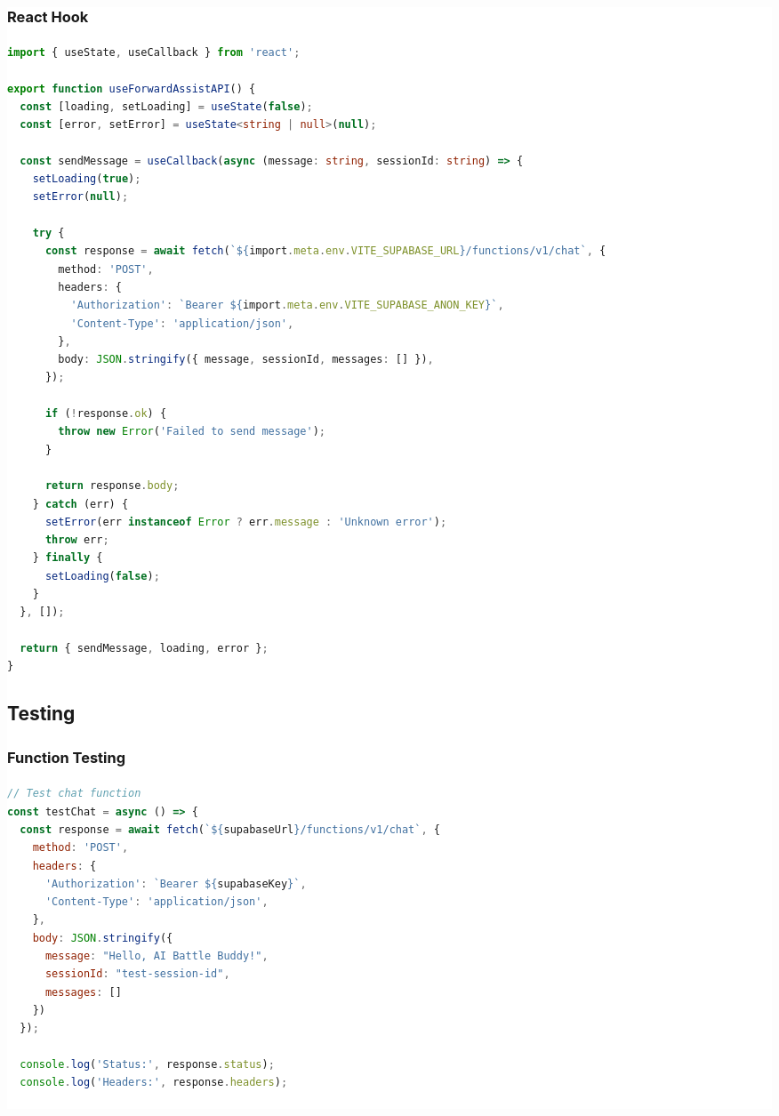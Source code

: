 ### React Hook

```typescript
import { useState, useCallback } from 'react';

export function useForwardAssistAPI() {
  const [loading, setLoading] = useState(false);
  const [error, setError] = useState<string | null>(null);

  const sendMessage = useCallback(async (message: string, sessionId: string) => {
    setLoading(true);
    setError(null);

    try {
      const response = await fetch(`${import.meta.env.VITE_SUPABASE_URL}/functions/v1/chat`, {
        method: 'POST',
        headers: {
          'Authorization': `Bearer ${import.meta.env.VITE_SUPABASE_ANON_KEY}`,
          'Content-Type': 'application/json',
        },
        body: JSON.stringify({ message, sessionId, messages: [] }),
      });

      if (!response.ok) {
        throw new Error('Failed to send message');
      }

      return response.body;
    } catch (err) {
      setError(err instanceof Error ? err.message : 'Unknown error');
      throw err;
    } finally {
      setLoading(false);
    }
  }, []);

  return { sendMessage, loading, error };
}
```

## Testing

### Function Testing

```javascript
// Test chat function
const testChat = async () => {
  const response = await fetch(`${supabaseUrl}/functions/v1/chat`, {
    method: 'POST',
    headers: {
      'Authorization': `Bearer ${supabaseKey}`,
      'Content-Type': 'application/json',
    },
    body: JSON.stringify({
      message: "Hello, AI Battle Buddy!",
      sessionId: "test-session-id",
      messages: []
    })
  });

  console.log('Status:', response.status);
  console.log('Headers:', response.headers);
  
```